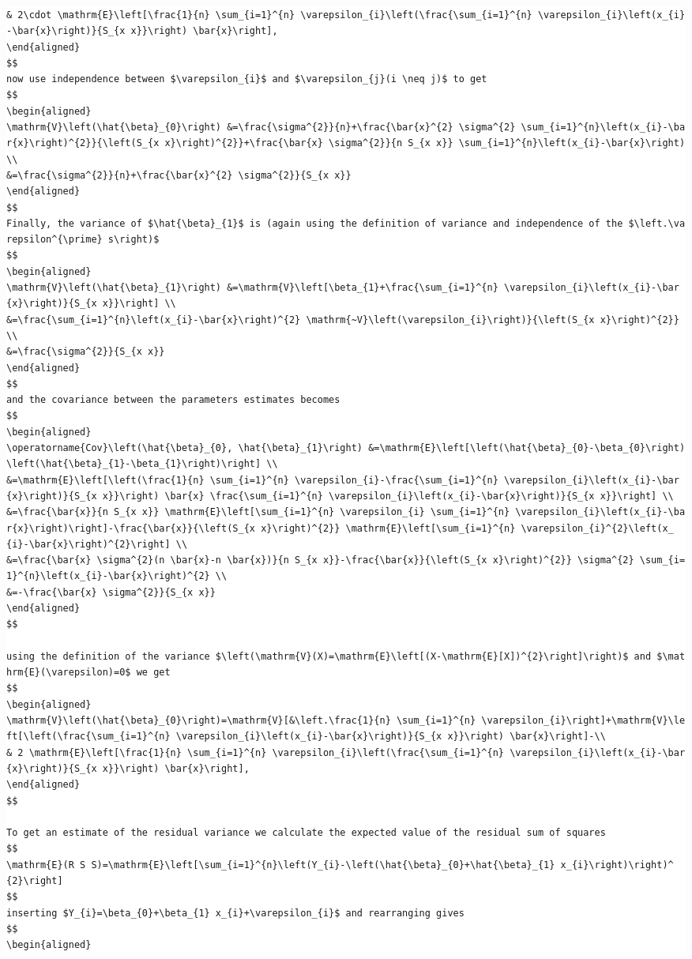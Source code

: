 ````ad-tip
& 2\cdot \mathrm{E}\left[\frac{1}{n} \sum_{i=1}^{n} \varepsilon_{i}\left(\frac{\sum_{i=1}^{n} \varepsilon_{i}\left(x_{i}-\bar{x}\right)}{S_{x x}}\right) \bar{x}\right],
\end{aligned}
$$
now use independence between $\varepsilon_{i}$ and $\varepsilon_{j}(i \neq j)$ to get
$$
\begin{aligned}
\mathrm{V}\left(\hat{\beta}_{0}\right) &=\frac{\sigma^{2}}{n}+\frac{\bar{x}^{2} \sigma^{2} \sum_{i=1}^{n}\left(x_{i}-\bar{x}\right)^{2}}{\left(S_{x x}\right)^{2}}+\frac{\bar{x} \sigma^{2}}{n S_{x x}} \sum_{i=1}^{n}\left(x_{i}-\bar{x}\right) \\
&=\frac{\sigma^{2}}{n}+\frac{\bar{x}^{2} \sigma^{2}}{S_{x x}}
\end{aligned}
$$
Finally, the variance of $\hat{\beta}_{1}$ is (again using the definition of variance and independence of the $\left.\varepsilon^{\prime} s\right)$
$$
\begin{aligned}
\mathrm{V}\left(\hat{\beta}_{1}\right) &=\mathrm{V}\left[\beta_{1}+\frac{\sum_{i=1}^{n} \varepsilon_{i}\left(x_{i}-\bar{x}\right)}{S_{x x}}\right] \\
&=\frac{\sum_{i=1}^{n}\left(x_{i}-\bar{x}\right)^{2} \mathrm{~V}\left(\varepsilon_{i}\right)}{\left(S_{x x}\right)^{2}} \\
&=\frac{\sigma^{2}}{S_{x x}}
\end{aligned}
$$
and the covariance between the parameters estimates becomes
$$
\begin{aligned}
\operatorname{Cov}\left(\hat{\beta}_{0}, \hat{\beta}_{1}\right) &=\mathrm{E}\left[\left(\hat{\beta}_{0}-\beta_{0}\right)\left(\hat{\beta}_{1}-\beta_{1}\right)\right] \\
&=\mathrm{E}\left[\left(\frac{1}{n} \sum_{i=1}^{n} \varepsilon_{i}-\frac{\sum_{i=1}^{n} \varepsilon_{i}\left(x_{i}-\bar{x}\right)}{S_{x x}}\right) \bar{x} \frac{\sum_{i=1}^{n} \varepsilon_{i}\left(x_{i}-\bar{x}\right)}{S_{x x}}\right] \\
&=\frac{\bar{x}}{n S_{x x}} \mathrm{E}\left[\sum_{i=1}^{n} \varepsilon_{i} \sum_{i=1}^{n} \varepsilon_{i}\left(x_{i}-\bar{x}\right)\right]-\frac{\bar{x}}{\left(S_{x x}\right)^{2}} \mathrm{E}\left[\sum_{i=1}^{n} \varepsilon_{i}^{2}\left(x_{i}-\bar{x}\right)^{2}\right] \\
&=\frac{\bar{x} \sigma^{2}(n \bar{x}-n \bar{x})}{n S_{x x}}-\frac{\bar{x}}{\left(S_{x x}\right)^{2}} \sigma^{2} \sum_{i=1}^{n}\left(x_{i}-\bar{x}\right)^{2} \\
&=-\frac{\bar{x} \sigma^{2}}{S_{x x}}
\end{aligned}
$$

using the definition of the variance $\left(\mathrm{V}(X)=\mathrm{E}\left[(X-\mathrm{E}[X])^{2}\right]\right)$ and $\mathrm{E}(\varepsilon)=0$ we get
$$
\begin{aligned}
\mathrm{V}\left(\hat{\beta}_{0}\right)=\mathrm{V}[&\left.\frac{1}{n} \sum_{i=1}^{n} \varepsilon_{i}\right]+\mathrm{V}\left[\left(\frac{\sum_{i=1}^{n} \varepsilon_{i}\left(x_{i}-\bar{x}\right)}{S_{x x}}\right) \bar{x}\right]-\\
& 2 \mathrm{E}\left[\frac{1}{n} \sum_{i=1}^{n} \varepsilon_{i}\left(\frac{\sum_{i=1}^{n} \varepsilon_{i}\left(x_{i}-\bar{x}\right)}{S_{x x}}\right) \bar{x}\right],
\end{aligned}
$$

To get an estimate of the residual variance we calculate the expected value of the residual sum of squares
$$
\mathrm{E}(R S S)=\mathrm{E}\left[\sum_{i=1}^{n}\left(Y_{i}-\left(\hat{\beta}_{0}+\hat{\beta}_{1} x_{i}\right)\right)^{2}\right]
$$
inserting $Y_{i}=\beta_{0}+\beta_{1} x_{i}+\varepsilon_{i}$ and rearranging gives
$$
\begin{aligned}
````